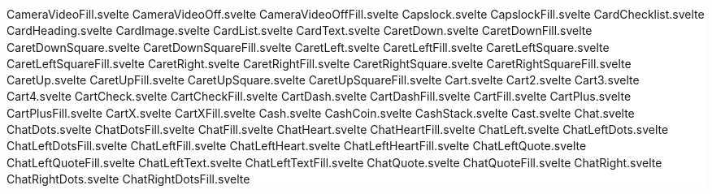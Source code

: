 CameraVideoFill.svelte
CameraVideoOff.svelte
CameraVideoOffFill.svelte
Capslock.svelte
CapslockFill.svelte
CardChecklist.svelte
CardHeading.svelte
CardImage.svelte
CardList.svelte
CardText.svelte
CaretDown.svelte
CaretDownFill.svelte
CaretDownSquare.svelte
CaretDownSquareFill.svelte
CaretLeft.svelte
CaretLeftFill.svelte
CaretLeftSquare.svelte
CaretLeftSquareFill.svelte
CaretRight.svelte
CaretRightFill.svelte
CaretRightSquare.svelte
CaretRightSquareFill.svelte
CaretUp.svelte
CaretUpFill.svelte
CaretUpSquare.svelte
CaretUpSquareFill.svelte
Cart.svelte
Cart2.svelte
Cart3.svelte
Cart4.svelte
CartCheck.svelte
CartCheckFill.svelte
CartDash.svelte
CartDashFill.svelte
CartFill.svelte
CartPlus.svelte
CartPlusFill.svelte
CartX.svelte
CartXFill.svelte
Cash.svelte
CashCoin.svelte
CashStack.svelte
Cast.svelte
Chat.svelte
ChatDots.svelte
ChatDotsFill.svelte
ChatFill.svelte
ChatHeart.svelte
ChatHeartFill.svelte
ChatLeft.svelte
ChatLeftDots.svelte
ChatLeftDotsFill.svelte
ChatLeftFill.svelte
ChatLeftHeart.svelte
ChatLeftHeartFill.svelte
ChatLeftQuote.svelte
ChatLeftQuoteFill.svelte
ChatLeftText.svelte
ChatLeftTextFill.svelte
ChatQuote.svelte
ChatQuoteFill.svelte
ChatRight.svelte
ChatRightDots.svelte
ChatRightDotsFill.svelte